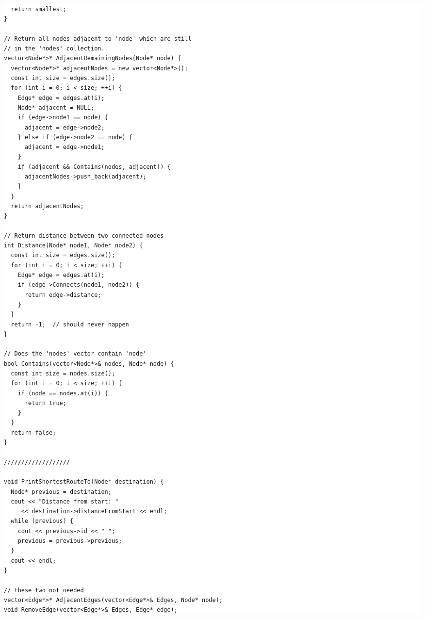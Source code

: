 ```
  return smallest;
}

// Return all nodes adjacent to 'node' which are still
// in the 'nodes' collection.
vector<Node*>* AdjacentRemainingNodes(Node* node) {
  vector<Node*>* adjacentNodes = new vector<Node*>();
  const int size = edges.size();
  for (int i = 0; i < size; ++i) {
    Edge* edge = edges.at(i);
    Node* adjacent = NULL;
    if (edge->node1 == node) {
      adjacent = edge->node2;
    } else if (edge->node2 == node) {
      adjacent = edge->node1;
    }
    if (adjacent && Contains(nodes, adjacent)) {
      adjacentNodes->push_back(adjacent);
    }
  }
  return adjacentNodes;
}

// Return distance between two connected nodes
int Distance(Node* node1, Node* node2) {
  const int size = edges.size();
  for (int i = 0; i < size; ++i) {
    Edge* edge = edges.at(i);
    if (edge->Connects(node1, node2)) {
      return edge->distance;
    }
  }
  return -1;  // should never happen
}

// Does the 'nodes' vector contain 'node'
bool Contains(vector<Node*>& nodes, Node* node) {
  const int size = nodes.size();
  for (int i = 0; i < size; ++i) {
    if (node == nodes.at(i)) {
      return true;
    }
  }
  return false;
}

///////////////////

void PrintShortestRouteTo(Node* destination) {
  Node* previous = destination;
  cout << "Distance from start: "
     << destination->distanceFromStart << endl;
  while (previous) {
    cout << previous->id << " ";
    previous = previous->previous;
  }
  cout << endl;
}

// these two not needed
vector<Edge*>* AdjacentEdges(vector<Edge*>& Edges, Node* node);
void RemoveEdge(vector<Edge*>& Edges, Edge* edge);

```